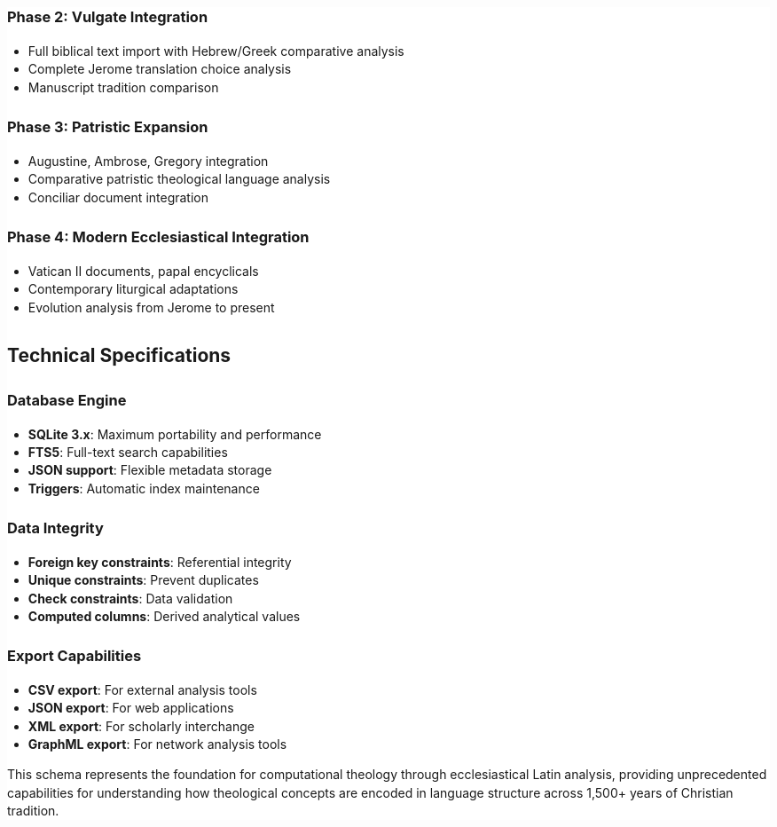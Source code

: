 ### Phase 2: Vulgate Integration
- Full biblical text import with Hebrew/Greek comparative analysis
- Complete Jerome translation choice analysis
- Manuscript tradition comparison

### Phase 3: Patristic Expansion
- Augustine, Ambrose, Gregory integration
- Comparative patristic theological language analysis
- Conciliar document integration

### Phase 4: Modern Ecclesiastical Integration
- Vatican II documents, papal encyclicals
- Contemporary liturgical adaptations
- Evolution analysis from Jerome to present

## Technical Specifications

### Database Engine
- **SQLite 3.x**: Maximum portability and performance
- **FTS5**: Full-text search capabilities
- **JSON support**: Flexible metadata storage
- **Triggers**: Automatic index maintenance

### Data Integrity
- **Foreign key constraints**: Referential integrity
- **Unique constraints**: Prevent duplicates
- **Check constraints**: Data validation
- **Computed columns**: Derived analytical values

### Export Capabilities
- **CSV export**: For external analysis tools
- **JSON export**: For web applications
- **XML export**: For scholarly interchange
- **GraphML export**: For network analysis tools

This schema represents the foundation for computational theology through ecclesiastical Latin analysis, providing unprecedented capabilities for understanding how theological concepts are encoded in language structure across 1,500+ years of Christian tradition.